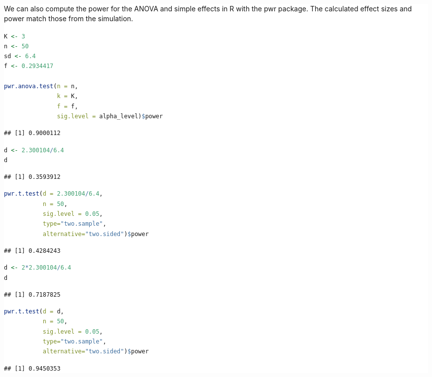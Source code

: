 We can also compute the power for the ANOVA and simple effects in R with the pwr package. The calculated effect sizes and power match those from the simulation.

``` r
K <- 3
n <- 50
sd <- 6.4
f <- 0.2934417

pwr.anova.test(n = n,
               k = K,
               f = f,
               sig.level = alpha_level)$power
```

    ## [1] 0.9000112

``` r
d <- 2.300104/6.4
d
```

    ## [1] 0.3593912

``` r
pwr.t.test(d = 2.300104/6.4,
           n = 50,
           sig.level = 0.05,
           type="two.sample",
           alternative="two.sided")$power
```

    ## [1] 0.4284243

``` r
d <- 2*2.300104/6.4
d
```

    ## [1] 0.7187825

``` r
pwr.t.test(d = d,
           n = 50,
           sig.level = 0.05,
           type="two.sample",
           alternative="two.sided")$power
```

    ## [1] 0.9450353
